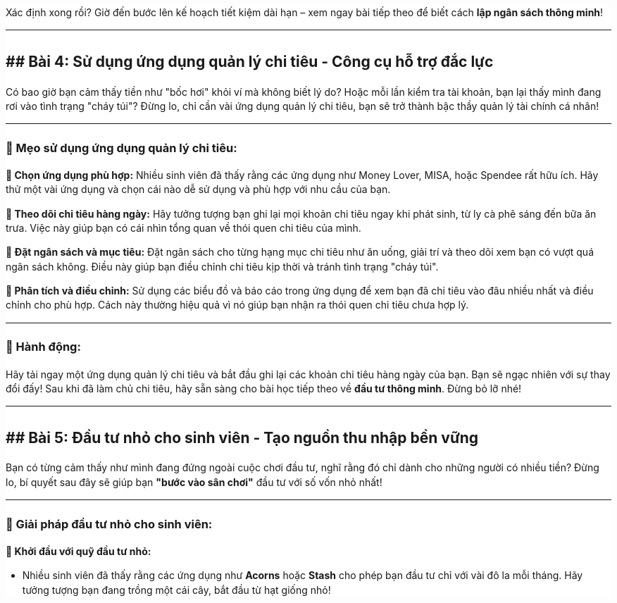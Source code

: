 Xác định xong rồi? Giờ đến bước lên kế hoạch tiết kiệm dài hạn – xem ngay bài tiếp theo để biết cách **lập ngân sách thông minh**!

---
## ## Bài 4: Sử dụng ứng dụng quản lý chi tiêu - Công cụ hỗ trợ đắc lực

Có bao giờ bạn cảm thấy tiền như "bốc hơi" khỏi ví mà không biết lý do? Hoặc mỗi lần kiểm tra tài khoản, bạn lại thấy mình đang rơi vào tình trạng "cháy túi"? Đừng lo, chỉ cần vài ứng dụng quản lý chi tiêu, bạn sẽ trở thành bậc thầy quản lý tài chính cá nhân!

---

### 📌 Mẹo sử dụng ứng dụng quản lý chi tiêu:

**🔹 Chọn ứng dụng phù hợp:**
Nhiều sinh viên đã thấy rằng các ứng dụng như Money Lover, MISA, hoặc Spendee rất hữu ích. Hãy thử một vài ứng dụng và chọn cái nào dễ sử dụng và phù hợp với nhu cầu của bạn.

**🔹 Theo dõi chi tiêu hàng ngày:**
Hãy tưởng tượng bạn ghi lại mọi khoản chi tiêu ngay khi phát sinh, từ ly cà phê sáng đến bữa ăn trưa. Việc này giúp bạn có cái nhìn tổng quan về thói quen chi tiêu của mình.

**🔹 Đặt ngân sách và mục tiêu:**
Đặt ngân sách cho từng hạng mục chi tiêu như ăn uống, giải trí và theo dõi xem bạn có vượt quá ngân sách không. Điều này giúp bạn điều chỉnh chi tiêu kịp thời và tránh tình trạng "cháy túi".

**🔹 Phân tích và điều chỉnh:**
Sử dụng các biểu đồ và báo cáo trong ứng dụng để xem bạn đã chi tiêu vào đâu nhiều nhất và điều chỉnh cho phù hợp. Cách này thường hiệu quả vì nó giúp bạn nhận ra thói quen chi tiêu chưa hợp lý.

---

### 🚀 Hành động:

Hãy tải ngay một ứng dụng quản lý chi tiêu và bắt đầu ghi lại các khoản chi tiêu hàng ngày của bạn. Bạn sẽ ngạc nhiên với sự thay đổi đấy! Sau khi đã làm chủ chi tiêu, hãy sẵn sàng cho bài học tiếp theo về **đầu tư thông minh**. Đừng bỏ lỡ nhé!

---
## ## Bài 5: Đầu tư nhỏ cho sinh viên - Tạo nguồn thu nhập bền vững

Bạn có từng cảm thấy như mình đang đứng ngoài cuộc chơi đầu tư, nghĩ rằng đó chỉ dành cho những người có nhiều tiền? Đừng lo, bí quyết sau đây sẽ giúp bạn **"bước vào sân chơi"** đầu tư với số vốn nhỏ nhất!

---

### 📌 Giải pháp đầu tư nhỏ cho sinh viên:

**🔹 Khởi đầu với quỹ đầu tư nhỏ:**
- Nhiều sinh viên đã thấy rằng các ứng dụng như **Acorns** hoặc **Stash** cho phép bạn đầu tư chỉ với vài đô la mỗi tháng. Hãy tưởng tượng bạn đang trồng một cái cây, bắt đầu từ hạt giống nhỏ!
